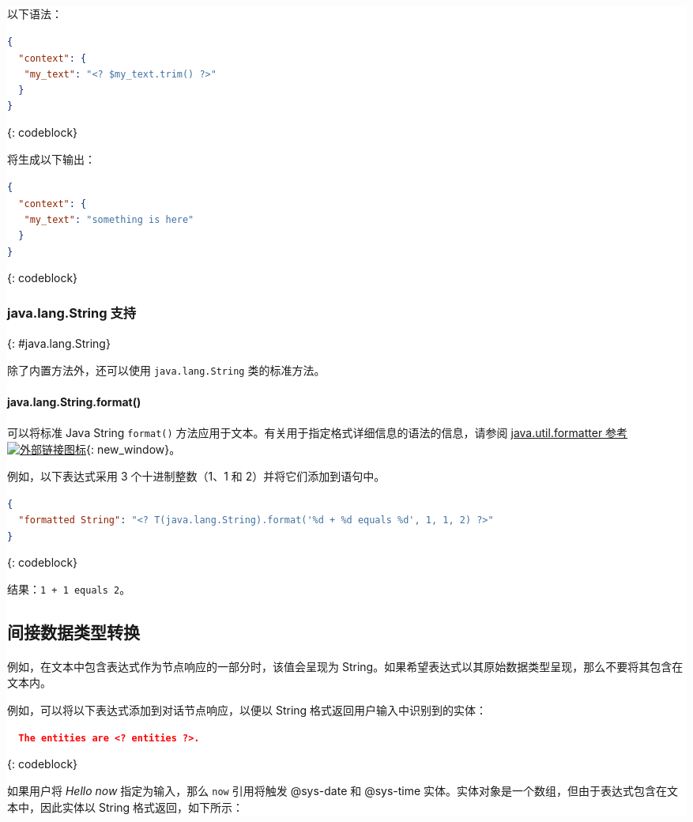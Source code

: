 以下语法：

```json
{
  "context": {
   "my_text": "<? $my_text.trim() ?>"
  }
}
```
{: codeblock}

将生成以下输出：

```json
{
  "context": {
   "my_text": "something is here"
  }
}
```
{: codeblock}

### java.lang.String 支持
{: #java.lang.String}

除了内置方法外，还可以使用 `java.lang.String` 类的标准方法。

#### java.lang.String.format()

可以将标准 Java String `format()` 方法应用于文本。有关用于指定格式详细信息的语法的信息，请参阅 [java.util.formatter 参考 ![外部链接图标](../../icons/launch-glyph.svg "外部链接图标")](https://docs.oracle.com/javase/7/docs/api/java/util/Formatter.html#syntax){: new_window}。

例如，以下表达式采用 3 个十进制整数（1、1 和 2）并将它们添加到语句中。

```json
{
  "formatted String": "<? T(java.lang.String).format('%d + %d equals %d', 1, 1, 2) ?>"
}
```
{: codeblock}

结果：`1 + 1 equals 2`。

## 间接数据类型转换

例如，在文本中包含表达式作为节点响应的一部分时，该值会呈现为 String。如果希望表达式以其原始数据类型呈现，那么不要将其包含在文本内。

例如，可以将以下表达式添加到对话节点响应，以便以 String 格式返回用户输入中识别到的实体：

```json
  The entities are <? entities ?>.
```
{: codeblock}

如果用户将 *Hello now* 指定为输入，那么 `now` 引用将触发 @sys-date 和 @sys-time 实体。实体对象是一个数组，但由于表达式包含在文本中，因此实体以 String 格式返回，如下所示：
